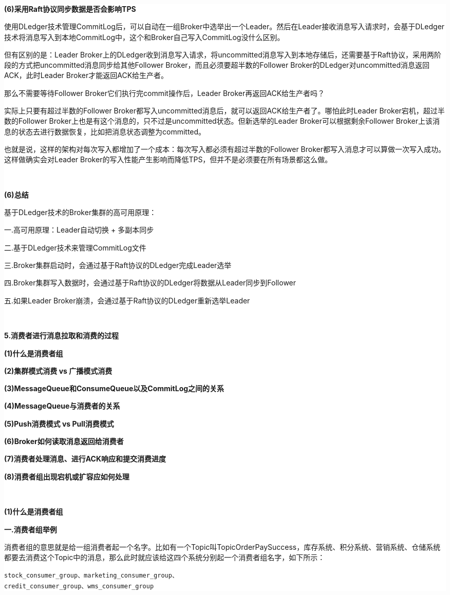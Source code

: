 **(6)采用Raft协议同步数据是否会影响TPS**

使用DLedger技术管理CommitLog后，可以自动在一组Broker中选举出一个Leader。然后在Leader接收消息写入请求时，会基于DLedger技术将消息写入到本地CommitLog中，这个和Broker自己写入CommitLog没什么区别。

但有区别的是：Leader Broker上的DLedger收到消息写入请求，将uncommitted消息写入到本地存储后，还需要基于Raft协议，采用两阶段的方式把uncommitted消息同步给其他Follower Broker，而且必须要超半数的Follower Broker的DLedger对uncommitted消息返回ACK，此时Leader Broker才能返回ACK给生产者。

那么不需要等待Follower Broker它们执行完commit操作后，Leader Broker再返回ACK给生产者吗？

实际上只要有超过半数的Follower Broker都写入uncommitted消息后，就可以返回ACK给生产者了。哪怕此时Leader Broker宕机，超过半数的Follower Broker上也是有这个消息的，只不过是uncommitted状态。但新选举的Leader Broker可以根据剩余Follower Broker上该消息的状态去进行数据恢复，比如把消息状态调整为committed。

也就是说，这样的架构对每次写入都增加了一个成本：每次写入都必须有超过半数的Follower Broker都写入消息才可以算做一次写入成功。这样做确实会对Leader Broker的写入性能产生影响而降低TPS，但并不是必须要在所有场景都这么做。

<br>

**(6)总结**

基于DLedger技术的Broker集群的高可用原理：

一.高可用原理：Leader自动切换 + 多副本同步

二.基于DLedger技术来管理CommitLog文件

三.Broker集群启动时，会通过基于Raft协议的DLedger完成Leader选举

四.Broker集群写入数据时，会通过基于Raft协议的DLedger将数据从Leader同步到Follower

五.如果Leader Broker崩溃，会通过基于Raft协议的DLedger重新选举Leader

<br>

**5.消费者进行消息拉取和消费的过程**

**(1)什么是消费者组**

**(2)集群模式消费 vs 广播模式消费**

**(3)MessageQueue和ConsumeQueue以及CommitLog之间的关系**

**(4)MessageQueue与消费者的关系**

**(5)Push消费模式 vs Pull消费模式**

**(6)Broker如何读取消息返回给消费者**

**(7)消费者处理消息、进行ACK响应和提交消费进度**

**(8)消费者组出现宕机或扩容应如何处理**

<br>

**(1)什么是消费者组**

**一.消费者组举例**

消费者组的意思就是给一组消费者起一个名字。比如有一个Topic叫TopicOrderPaySuccess，库存系统、积分系统、营销系统、仓储系统都要去消费这个Topic中的消息，那么此时就应该给这四个系统分别起一个消费者组名字，如下所示：

    stock_consumer_group、marketing_consumer_group、
    credit_consumer_group、wms_consumer_group
